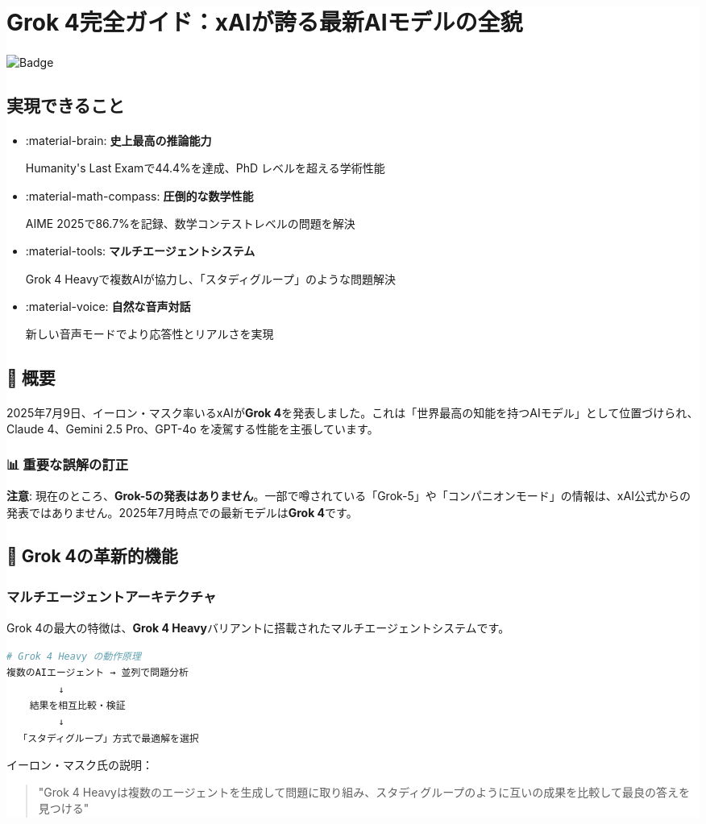 # Grok 4完全ガイド：xAIが誇る最新AIモデルの全貌

![Badge](https://img.shields.io/badge/AI-Grok_4-blue.svg)

## 実現できること

<div class="grid cards" markdown>

-   :material-brain: **史上最高の推論能力**
    
    Humanity's Last Examで44.4%を達成、PhD レベルを超える学術性能

-   :material-math-compass: **圧倒的な数学性能**
    
    AIME 2025で86.7%を記録、数学コンテストレベルの問題を解決

-   :material-tools: **マルチエージェントシステム**
    
    Grok 4 Heavyで複数AIが協力し、「スタディグループ」のような問題解決

-   :material-voice: **自然な音声対話**
    
    新しい音声モードでより応答性とリアルさを実現

</div>

## 📖 概要

2025年7月9日、イーロン・マスク率いるxAIが**Grok 4**を発表しました。これは「世界最高の知能を持つAIモデル」として位置づけられ、Claude 4、Gemini 2.5 Pro、GPT-4o を凌駕する性能を主張しています。

### 📊 重要な誤解の訂正

**注意**: 現在のところ、**Grok-5の発表はありません**。一部で噂されている「Grok-5」や「コンパニオンモード」の情報は、xAI公式からの発表ではありません。2025年7月時点での最新モデルは**Grok 4**です。

## 🚀 Grok 4の革新的機能

### マルチエージェントアーキテクチャ

Grok 4の最大の特徴は、**Grok 4 Heavy**バリアントに搭載されたマルチエージェントシステムです。

```bash
# Grok 4 Heavy の動作原理
複数のAIエージェント → 並列で問題分析
         ↓
    結果を相互比較・検証
         ↓
  「スタディグループ」方式で最適解を選択
```

イーロン・マスク氏の説明：
> "Grok 4 Heavyは複数のエージェントを生成して問題に取り組み、スタディグループのように互いの成果を比較して最良の答えを見つける"
